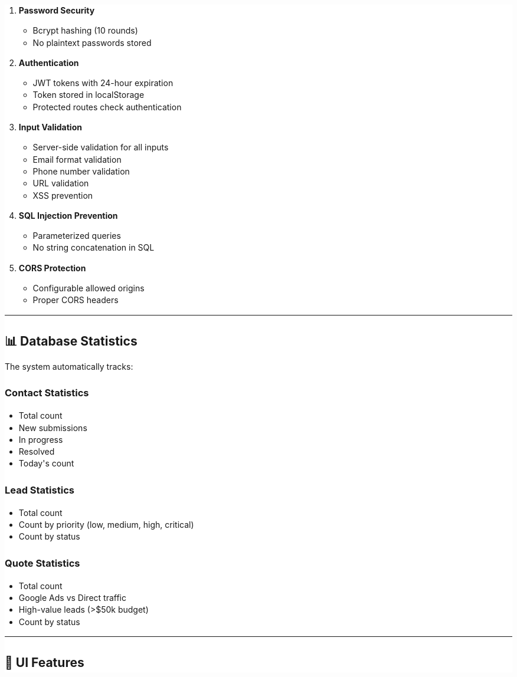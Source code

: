 1. **Password Security**
   - Bcrypt hashing (10 rounds)
   - No plaintext passwords stored

2. **Authentication**
   - JWT tokens with 24-hour expiration
   - Token stored in localStorage
   - Protected routes check authentication

3. **Input Validation**
   - Server-side validation for all inputs
   - Email format validation
   - Phone number validation
   - URL validation
   - XSS prevention

4. **SQL Injection Prevention**
   - Parameterized queries
   - No string concatenation in SQL

5. **CORS Protection**
   - Configurable allowed origins
   - Proper CORS headers

---

## 📊 Database Statistics

The system automatically tracks:

### Contact Statistics
- Total count
- New submissions
- In progress
- Resolved
- Today's count

### Lead Statistics
- Total count
- Count by priority (low, medium, high, critical)
- Count by status

### Quote Statistics
- Total count
- Google Ads vs Direct traffic
- High-value leads (>$50k budget)
- Count by status

---

## 🎨 UI Features
